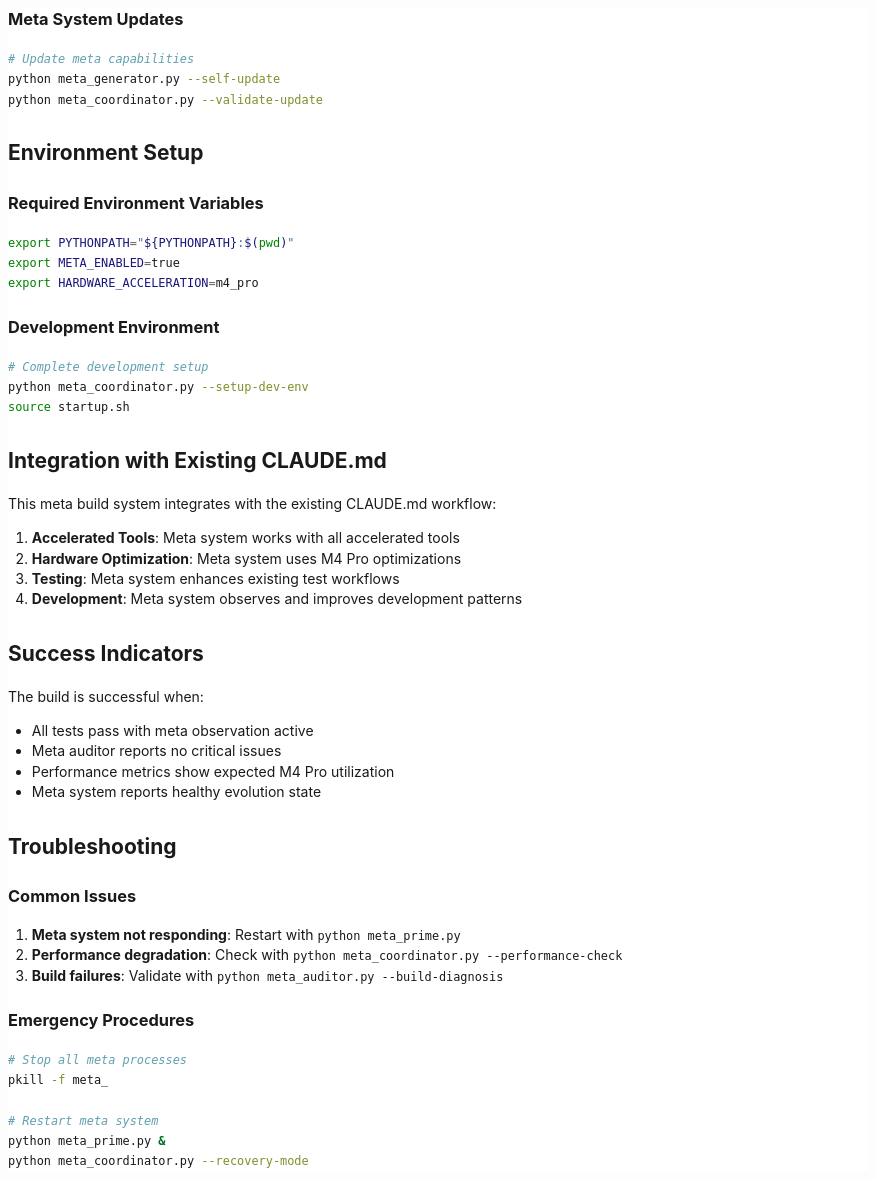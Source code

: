 ### Meta System Updates
```bash
# Update meta capabilities
python meta_generator.py --self-update
python meta_coordinator.py --validate-update
```

## Environment Setup

### Required Environment Variables
```bash
export PYTHONPATH="${PYTHONPATH}:$(pwd)"
export META_ENABLED=true
export HARDWARE_ACCELERATION=m4_pro
```

### Development Environment
```bash
# Complete development setup
python meta_coordinator.py --setup-dev-env
source startup.sh
```

## Integration with Existing CLAUDE.md

This meta build system integrates with the existing CLAUDE.md workflow:

1. **Accelerated Tools**: Meta system works with all accelerated tools
2. **Hardware Optimization**: Meta system uses M4 Pro optimizations
3. **Testing**: Meta system enhances existing test workflows
4. **Development**: Meta system observes and improves development patterns

## Success Indicators

The build is successful when:
- All tests pass with meta observation active
- Meta auditor reports no critical issues
- Performance metrics show expected M4 Pro utilization
- Meta system reports healthy evolution state

## Troubleshooting

### Common Issues
1. **Meta system not responding**: Restart with `python meta_prime.py`
2. **Performance degradation**: Check with `python meta_coordinator.py --performance-check`
3. **Build failures**: Validate with `python meta_auditor.py --build-diagnosis`

### Emergency Procedures
```bash
# Stop all meta processes
pkill -f meta_

# Restart meta system
python meta_prime.py &
python meta_coordinator.py --recovery-mode
```
